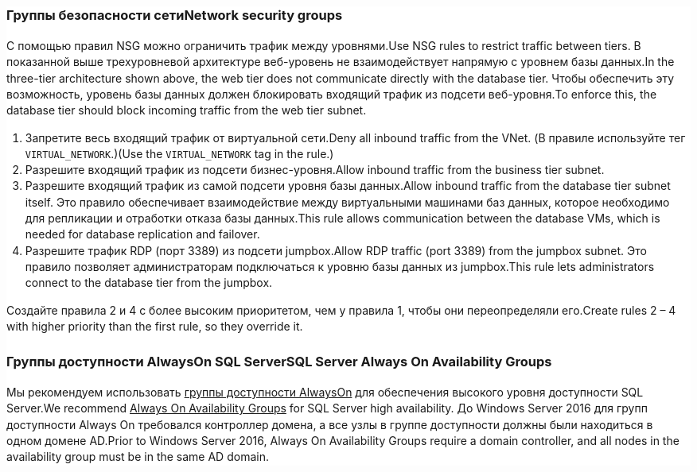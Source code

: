### <a name="network-security-groups"></a><span data-ttu-id="c0d33-174">Группы безопасности сети</span><span class="sxs-lookup"><span data-stu-id="c0d33-174">Network security groups</span></span>

<span data-ttu-id="c0d33-175">С помощью правил NSG можно ограничить трафик между уровнями.</span><span class="sxs-lookup"><span data-stu-id="c0d33-175">Use NSG rules to restrict traffic between tiers.</span></span> <span data-ttu-id="c0d33-176">В показанной выше трехуровневой архитектуре веб-уровень не взаимодействует напрямую с уровнем базы данных.</span><span class="sxs-lookup"><span data-stu-id="c0d33-176">In the three-tier architecture shown above, the web tier does not communicate directly with the database tier.</span></span> <span data-ttu-id="c0d33-177">Чтобы обеспечить эту возможность, уровень базы данных должен блокировать входящий трафик из подсети веб-уровня.</span><span class="sxs-lookup"><span data-stu-id="c0d33-177">To enforce this, the database tier should block incoming traffic from the web tier subnet.</span></span>

1. <span data-ttu-id="c0d33-178">Запретите весь входящий трафик от виртуальной сети.</span><span class="sxs-lookup"><span data-stu-id="c0d33-178">Deny all inbound traffic from the VNet.</span></span> <span data-ttu-id="c0d33-179">(В правиле используйте тег `VIRTUAL_NETWORK`.)</span><span class="sxs-lookup"><span data-stu-id="c0d33-179">(Use the `VIRTUAL_NETWORK` tag in the rule.)</span></span>
2. <span data-ttu-id="c0d33-180">Разрешите входящий трафик из подсети бизнес-уровня.</span><span class="sxs-lookup"><span data-stu-id="c0d33-180">Allow inbound traffic from the business tier subnet.</span></span>
3. <span data-ttu-id="c0d33-181">Разрешите входящий трафик из самой подсети уровня базы данных.</span><span class="sxs-lookup"><span data-stu-id="c0d33-181">Allow inbound traffic from the database tier subnet itself.</span></span> <span data-ttu-id="c0d33-182">Это правило обеспечивает взаимодействие между виртуальными машинами баз данных, которое необходимо для репликации и отработки отказа базы данных.</span><span class="sxs-lookup"><span data-stu-id="c0d33-182">This rule allows communication between the database VMs, which is needed for database replication and failover.</span></span>
4. <span data-ttu-id="c0d33-183">Разрешите трафик RDP (порт 3389) из подсети jumpbox.</span><span class="sxs-lookup"><span data-stu-id="c0d33-183">Allow RDP traffic (port 3389) from the jumpbox subnet.</span></span> <span data-ttu-id="c0d33-184">Это правило позволяет администраторам подключаться к уровню базы данных из jumpbox.</span><span class="sxs-lookup"><span data-stu-id="c0d33-184">This rule lets administrators connect to the database tier from the jumpbox.</span></span>

<span data-ttu-id="c0d33-185">Создайте правила 2 и 4 с более высоким приоритетом, чем у правила 1, чтобы они переопределяли его.</span><span class="sxs-lookup"><span data-stu-id="c0d33-185">Create rules 2 &ndash; 4 with higher priority than the first rule, so they override it.</span></span>

### <a name="sql-server-always-on-availability-groups"></a><span data-ttu-id="c0d33-186">Группы доступности AlwaysOn SQL Server</span><span class="sxs-lookup"><span data-stu-id="c0d33-186">SQL Server Always On Availability Groups</span></span>

<span data-ttu-id="c0d33-187">Мы рекомендуем использовать [группы доступности AlwaysOn][sql-alwayson] для обеспечения высокого уровня доступности SQL Server.</span><span class="sxs-lookup"><span data-stu-id="c0d33-187">We recommend [Always On Availability Groups][sql-alwayson] for SQL Server high availability.</span></span> <span data-ttu-id="c0d33-188">До Windows Server 2016 для групп доступности Always On требовался контроллер домена, а все узлы в группе доступности должны были находиться в одном домене AD.</span><span class="sxs-lookup"><span data-stu-id="c0d33-188">Prior to Windows Server 2016, Always On Availability Groups require a domain controller, and all nodes in the availability group must be in the same AD domain.</span></span>


[dmz]: ../dmz/secure-vnet-dmz.md
[multi-dc]: multi-region-sql-server.md
[n-tier]: n-tier.md
[azure-availability-sets]: /azure/virtual-machines/virtual-machines-windows-manage-availability#configure-each-application-tier-into-separate-availability-sets
[azure-dns]: /azure/dns/dns-overview
[azure-key-vault]: https://azure.microsoft.com/services/key-vault
[узлом-бастионом]: https://en.wikipedia.org/wiki/Bastion_host
[bastion host]: https://en.wikipedia.org/wiki/Bastion_host
[CIDR]: https://en.wikipedia.org/wiki/Classless_Inter-Domain_Routing
[cidr]: https://en.wikipedia.org/wiki/Classless_Inter-Domain_Routing
[ddos]: /azure/virtual-network/ddos-protection-overview
[ddos-best-practices]: /azure/security/azure-ddos-best-practices
[git]: https://github.com/mspnp/template-building-blocks
[github-folder]: https://github.com/mspnp/reference-architectures/tree/master/virtual-machines/n-tier-windows
[nsg]: /azure/virtual-network/virtual-networks-nsg
[plan-network]: /azure/virtual-network/virtual-network-vnet-plan-design-arm
[private-ip-space]: https://en.wikipedia.org/wiki/Private_network#Private_IPv4_address_spaces
[Общедоступный IP-адрес]: /azure/virtual-network/virtual-network-ip-addresses-overview-arm
[public IP address]: /azure/virtual-network/virtual-network-ip-addresses-overview-arm
[sql-alwayson]: https://msdn.microsoft.com/library/hh510230.aspx
[sql-alwayson-force-failover]: https://msdn.microsoft.com/library/ff877957.aspx
[sql-alwayson-getting-started]: https://msdn.microsoft.com/library/gg509118.aspx
[sql-alwayson-ilb]: /azure/virtual-machines/windows/sql/virtual-machines-windows-portal-sql-alwayson-int-listener
[sql-alwayson-listeners]: https://msdn.microsoft.com/library/hh213417.aspx
[sql-alwayson-read-only-routing]: https://technet.microsoft.com/library/hh213417.aspx#ConnectToSecondary
[sql-keyvault]: /azure/virtual-machines/virtual-machines-windows-ps-sql-keyvault
[vm-sla]: https://azure.microsoft.com/support/legal/sla/virtual-machines
[vnet faq]: /azure/virtual-network/virtual-networks-faq
[wsfc-whats-new]: https://technet.microsoft.com/windows-server-docs/failover-clustering/whats-new-in-failover-clustering
[visio-download]: https://archcenter.blob.core.windows.net/cdn/vm-reference-architectures.vsdx
[resource-manager-overview]: /azure/azure-resource-manager/resource-group-overview
[vmss]: /azure/virtual-machine-scale-sets/virtual-machine-scale-sets-overview
[load-balancer]: /azure/load-balancer/
[load-balancer-hashing]: /azure/load-balancer/load-balancer-overview#load-balancer-features
[vmss-design]: /azure/virtual-machine-scale-sets/virtual-machine-scale-sets-design-overview
[subscription-limits]: /azure/azure-subscription-service-limits
[availability-set]: /azure/virtual-machines/virtual-machines-windows-manage-availability
[health-probes]: /azure/load-balancer/load-balancer-overview#load-balancer-features
[health-probe-log]: /azure/load-balancer/load-balancer-monitor-log
[health-probe-ip]: /azure/virtual-network/virtual-networks-nsg#special-rules
[network-security]: /azure/best-practices-network-security